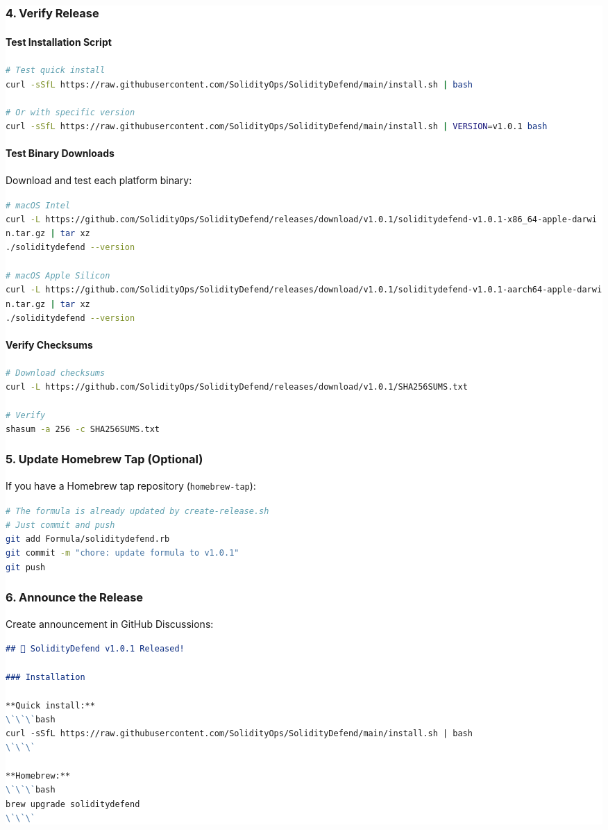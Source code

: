### 4. Verify Release

#### Test Installation Script

```bash
# Test quick install
curl -sSfL https://raw.githubusercontent.com/SolidityOps/SolidityDefend/main/install.sh | bash

# Or with specific version
curl -sSfL https://raw.githubusercontent.com/SolidityOps/SolidityDefend/main/install.sh | VERSION=v1.0.1 bash
```

#### Test Binary Downloads

Download and test each platform binary:
```bash
# macOS Intel
curl -L https://github.com/SolidityOps/SolidityDefend/releases/download/v1.0.1/soliditydefend-v1.0.1-x86_64-apple-darwin.tar.gz | tar xz
./soliditydefend --version

# macOS Apple Silicon
curl -L https://github.com/SolidityOps/SolidityDefend/releases/download/v1.0.1/soliditydefend-v1.0.1-aarch64-apple-darwin.tar.gz | tar xz
./soliditydefend --version
```

#### Verify Checksums

```bash
# Download checksums
curl -L https://github.com/SolidityOps/SolidityDefend/releases/download/v1.0.1/SHA256SUMS.txt

# Verify
shasum -a 256 -c SHA256SUMS.txt
```

### 5. Update Homebrew Tap (Optional)

If you have a Homebrew tap repository (`homebrew-tap`):

```bash
# The formula is already updated by create-release.sh
# Just commit and push
git add Formula/soliditydefend.rb
git commit -m "chore: update formula to v1.0.1"
git push
```

### 6. Announce the Release

Create announcement in GitHub Discussions:
```markdown
## 🎉 SolidityDefend v1.0.1 Released!

### Installation

**Quick install:**
\`\`\`bash
curl -sSfL https://raw.githubusercontent.com/SolidityOps/SolidityDefend/main/install.sh | bash
\`\`\`

**Homebrew:**
\`\`\`bash
brew upgrade soliditydefend
\`\`\`
```
